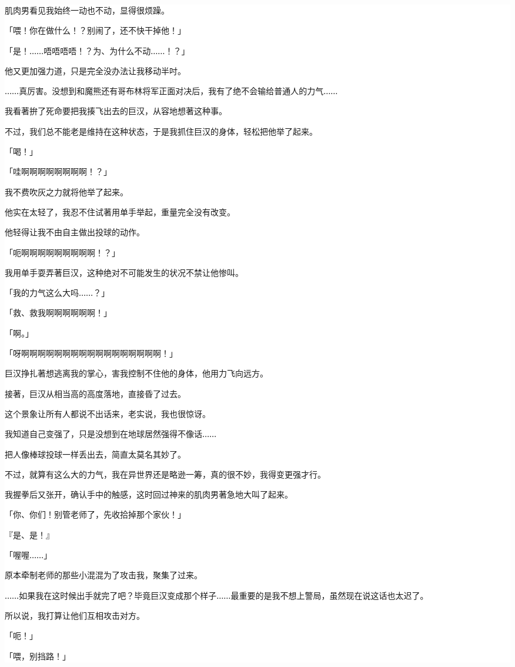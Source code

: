 肌肉男看见我始终一动也不动，显得很烦躁。

「喂！你在做什么！？别闹了，还不快干掉他！」

「是！……唔唔唔唔！？为、为什么不动……！？」

他又更加强力道，只是完全没办法让我移动半吋。

……真厉害。没想到和魔熊还有哥布林将军正面对决后，我有了绝不会输给普通人的力气……

我看著拚了死命要把我揍飞出去的巨汉，从容地想著这种事。

不过，我们总不能老是维持在这种状态，于是我抓住巨汉的身体，轻松把他举了起来。

「喝！」

「哇啊啊啊啊啊啊啊啊！？」

我不费吹灰之力就将他举了起来。

他实在太轻了，我忍不住试著用单手举起，重量完全没有改变。

他轻得让我不由自主做出投球的动作。

「呃啊啊啊啊啊啊啊啊啊！？」

我用单手耍弄著巨汉，这种绝对不可能发生的状况不禁让他惨叫。

「我的力气这么大吗……？」

「救、救我啊啊啊啊啊啊！」

「啊。」

「呀啊啊啊啊啊啊啊啊啊啊啊啊啊啊啊啊啊！」

巨汉挣扎著想逃离我的掌心，害我控制不住他的身体，他用力飞向远方。

接著，巨汉从相当高的高度落地，直接昏了过去。

这个景象让所有人都说不出话来，老实说，我也很惊讶。

我知道自己变强了，只是没想到在地球居然强得不像话……

把人像棒球投球一样丢出去，简直太莫名其妙了。

不过，就算有这么大的力气，我在异世界还是略逊一筹，真的很不妙，我得变更强才行。

我握拳后又张开，确认手中的触感，这时回过神来的肌肉男著急地大叫了起来。

「你、你们！别管老师了，先收拾掉那个家伙！」

『是、是！』

「喔喔……」

原本牵制老师的那些小混混为了攻击我，聚集了过来。

……如果我在这时候出手就完了吧？毕竟巨汉变成那个样子……最重要的是我不想上警局，虽然现在说这话也太迟了。

所以说，我打算让他们互相攻击对方。

「呃！」

「喂，别挡路！」
